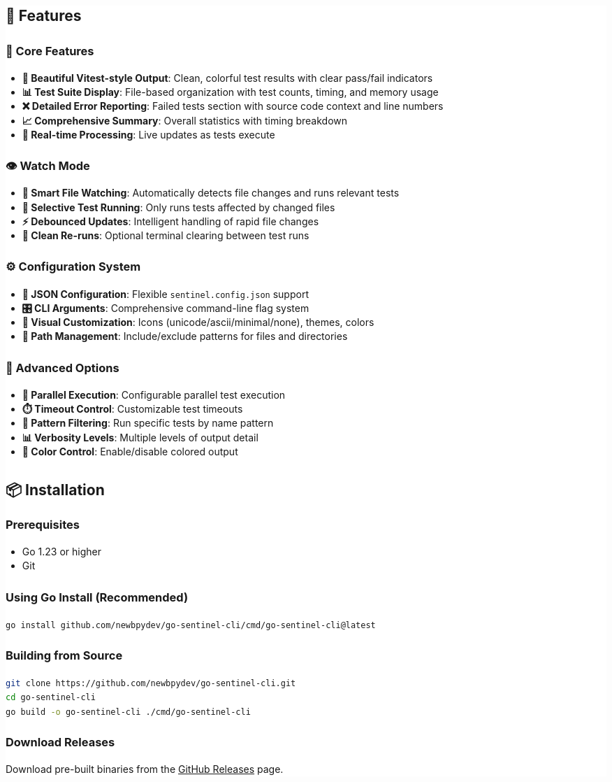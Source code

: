 ## 🚀 Features

### **🎯 Core Features**
- **🎨 Beautiful Vitest-style Output**: Clean, colorful test results with clear pass/fail indicators
- **📊 Test Suite Display**: File-based organization with test counts, timing, and memory usage
- **❌ Detailed Error Reporting**: Failed tests section with source code context and line numbers
- **📈 Comprehensive Summary**: Overall statistics with timing breakdown
- **🎪 Real-time Processing**: Live updates as tests execute

### **👁️ Watch Mode**
- **📁 Smart File Watching**: Automatically detects file changes and runs relevant tests
- **🎯 Selective Test Running**: Only runs tests affected by changed files
- **⚡ Debounced Updates**: Intelligent handling of rapid file changes
- **🧹 Clean Re-runs**: Optional terminal clearing between test runs

### **⚙️ Configuration System**
- **📄 JSON Configuration**: Flexible `sentinel.config.json` support
- **🎛️ CLI Arguments**: Comprehensive command-line flag system
- **🎨 Visual Customization**: Icons (unicode/ascii/minimal/none), themes, colors
- **📂 Path Management**: Include/exclude patterns for files and directories

### **🔧 Advanced Options**
- **🔄 Parallel Execution**: Configurable parallel test execution
- **⏱️ Timeout Control**: Customizable test timeouts
- **🎯 Pattern Filtering**: Run specific tests by name pattern
- **📊 Verbosity Levels**: Multiple levels of output detail
- **🎨 Color Control**: Enable/disable colored output

## 📦 Installation

### Prerequisites
- Go 1.23 or higher
- Git

### Using Go Install (Recommended)
```bash
go install github.com/newbpydev/go-sentinel-cli/cmd/go-sentinel-cli@latest
```

### Building from Source
```bash
git clone https://github.com/newbpydev/go-sentinel-cli.git
cd go-sentinel-cli
go build -o go-sentinel-cli ./cmd/go-sentinel-cli
```

### Download Releases
Download pre-built binaries from the [GitHub Releases](https://github.com/newbpydev/go-sentinel-cli/releases) page.
